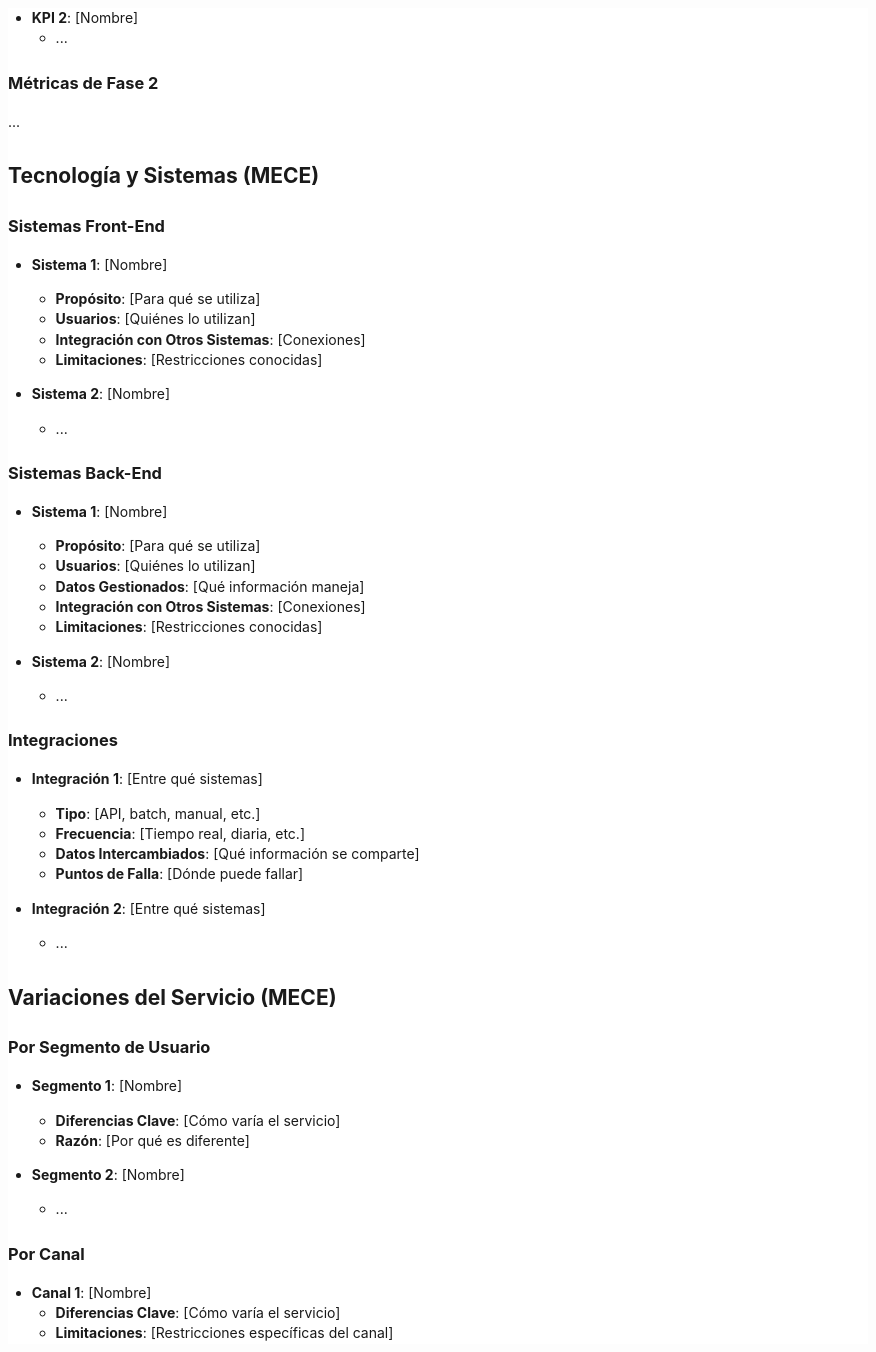 - **KPI 2**: [Nombre]
  - ...

### Métricas de Fase 2
...

## Tecnología y Sistemas (MECE)

### Sistemas Front-End
- **Sistema 1**: [Nombre]
  - **Propósito**: [Para qué se utiliza]
  - **Usuarios**: [Quiénes lo utilizan]
  - **Integración con Otros Sistemas**: [Conexiones]
  - **Limitaciones**: [Restricciones conocidas]
  
- **Sistema 2**: [Nombre]
  - ...

### Sistemas Back-End
- **Sistema 1**: [Nombre]
  - **Propósito**: [Para qué se utiliza]
  - **Usuarios**: [Quiénes lo utilizan]
  - **Datos Gestionados**: [Qué información maneja]
  - **Integración con Otros Sistemas**: [Conexiones]
  - **Limitaciones**: [Restricciones conocidas]
  
- **Sistema 2**: [Nombre]
  - ...

### Integraciones
- **Integración 1**: [Entre qué sistemas]
  - **Tipo**: [API, batch, manual, etc.]
  - **Frecuencia**: [Tiempo real, diaria, etc.]
  - **Datos Intercambiados**: [Qué información se comparte]
  - **Puntos de Falla**: [Dónde puede fallar]
  
- **Integración 2**: [Entre qué sistemas]
  - ...

## Variaciones del Servicio (MECE)

### Por Segmento de Usuario
- **Segmento 1**: [Nombre]
  - **Diferencias Clave**: [Cómo varía el servicio]
  - **Razón**: [Por qué es diferente]
  
- **Segmento 2**: [Nombre]
  - ...

### Por Canal
- **Canal 1**: [Nombre]
  - **Diferencias Clave**: [Cómo varía el servicio]
  - **Limitaciones**: [Restricciones específicas del canal]
  